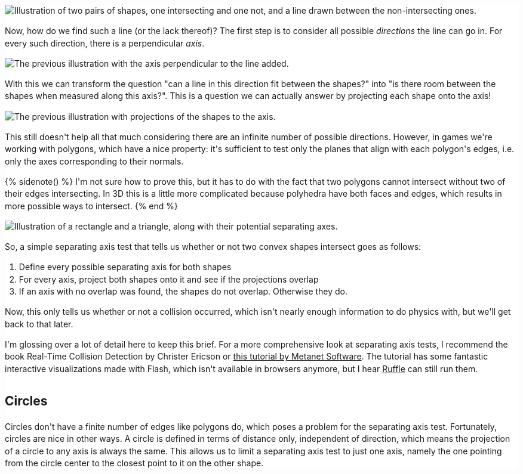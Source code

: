 ![Illustration of two pairs of shapes, one intersecting and one not, and a line
drawn between the non-intersecting ones.](sat_line.svg)

Now, how do we find such a line (or the lack thereof)? The first step is to
consider all possible _directions_ the line can go in. For every such
direction, there is a perpendicular _axis_.

![The previous illustration with the axis perpendicular to the line
added.](sat_axis.svg)

With this we can transform the question "can a line in this direction fit between the shapes?"
into "is there room between the shapes when measured along this axis?".
This is a question we can actually answer by projecting each shape onto the axis!

![The previous illustration with projections of the shapes to the
axis.](sat_proj.svg)

This still doesn't help all that much considering there are an infinite number of
possible directions. However, in games we're working with polygons, which have
a nice property: it's sufficient to test only the planes that align with each polygon's
edges, i.e. only the axes corresponding to their normals.

{% sidenote() %}
I'm not sure how to prove this, but it has to do with the fact that two
polygons cannot intersect without two of their edges intersecting. In 3D this is a
little more complicated because polyhedra have both faces and edges, which
results in more possible ways to intersect.
{% end %}

![Illustration of a rectangle and a triangle, along with their potential
separating axes.](sat_sep.svg)

So, a simple separating axis test that tells us whether or not two convex shapes intersect
goes as follows:

1. Define every possible separating axis for both shapes
2. For every axis, project both shapes onto it and see if the projections overlap
3. If an axis with no overlap was found, the shapes do not overlap. Otherwise they do.

Now, this only tells us whether or not a collision occurred, which isn't nearly
enough information to do physics with, but we'll get back to that later.

I'm glossing over a lot of detail here to keep this brief.
For a more comprehensive look at separating axis tests, I recommend the book
Real-Time Collision Detection by Christer Ericson or [this tutorial by Metanet Software][metanet-tut].
The tutorial has some fantastic interactive visualizations made with Flash,
which isn't available in browsers anymore, but I hear [Ruffle] can still run them.

## Circles

Circles don't have a finite number of edges like polygons do, which poses a
problem for the separating axis test. Fortunately, circles are nice in other
ways. A circle is defined in terms of distance only, independent of direction,
which means the projection of a circle to any axis is always the same. This
allows us to limit a separating axis test to just one axis, namely the one
pointing from the circle center to the closest point to it on the other shape.


[starframe]: https://github.com/m0lentum/starframe
[sht]: https://en.wikipedia.org/wiki/Hyperplane_separation_theorem
[convex]: https://en.wikipedia.org/wiki/Convex_set
[metanet-tut]: https://www.metanetsoftware.com/2016/n-tutorial-a-collision-detection-and-response
[ruffle]: https://ruffle.rs/
[minkowski]: https://en.wikipedia.org/wiki/Minkowski_addition